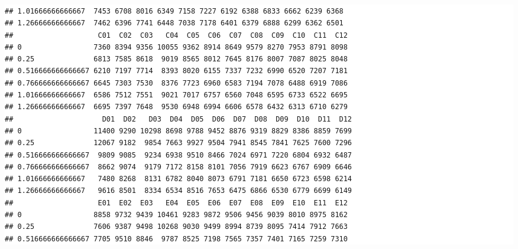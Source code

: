     ## 1.01666666666667  7453 6708 8016 6349 7158 7227 6192 6388 6833 6662 6239 6368
    ## 1.26666666666667  7462 6396 7741 6448 7038 7178 6401 6379 6888 6299 6362 6501
    ##                    C01  C02  C03   C04  C05  C06  C07  C08  C09  C10  C11  C12
    ## 0                 7360 8394 9356 10055 9362 8914 8649 9579 8270 7953 8791 8098
    ## 0.25              6813 7585 8618  9019 8565 8012 7645 8176 8007 7087 8025 8048
    ## 0.516666666666667 6210 7197 7714  8393 8020 6155 7337 7232 6990 6520 7207 7181
    ## 0.766666666666667 6645 7303 7530  8376 7723 6960 6583 7194 7078 6488 6919 7086
    ## 1.01666666666667  6586 7512 7551  9021 7017 6757 6560 7048 6595 6733 6522 6695
    ## 1.26666666666667  6695 7397 7648  9530 6948 6994 6606 6578 6432 6313 6710 6279
    ##                     D01  D02   D03  D04  D05  D06  D07  D08  D09  D10  D11  D12
    ## 0                 11400 9290 10298 8698 9788 9452 8876 9319 8829 8386 8859 7699
    ## 0.25              12067 9182  9854 7663 9927 9504 7941 8545 7841 7625 7600 7296
    ## 0.516666666666667  9809 9085  9234 6938 9510 8466 7024 6971 7220 6804 6932 6487
    ## 0.766666666666667  8662 9074  9179 7172 8158 8101 7056 7919 6623 6767 6909 6646
    ## 1.01666666666667   7480 8268  8131 6782 8040 8073 6791 7181 6650 6723 6598 6214
    ## 1.26666666666667   9616 8501  8334 6534 8516 7653 6475 6866 6530 6779 6699 6149
    ##                    E01  E02  E03   E04  E05  E06  E07  E08  E09  E10  E11  E12
    ## 0                 8858 9732 9439 10461 9283 9872 9506 9456 9039 8010 8975 8162
    ## 0.25              7606 9387 9498 10268 9030 9499 8994 8739 8095 7414 7912 7663
    ## 0.516666666666667 7705 9510 8846  9787 8525 7198 7565 7357 7401 7165 7259 7310